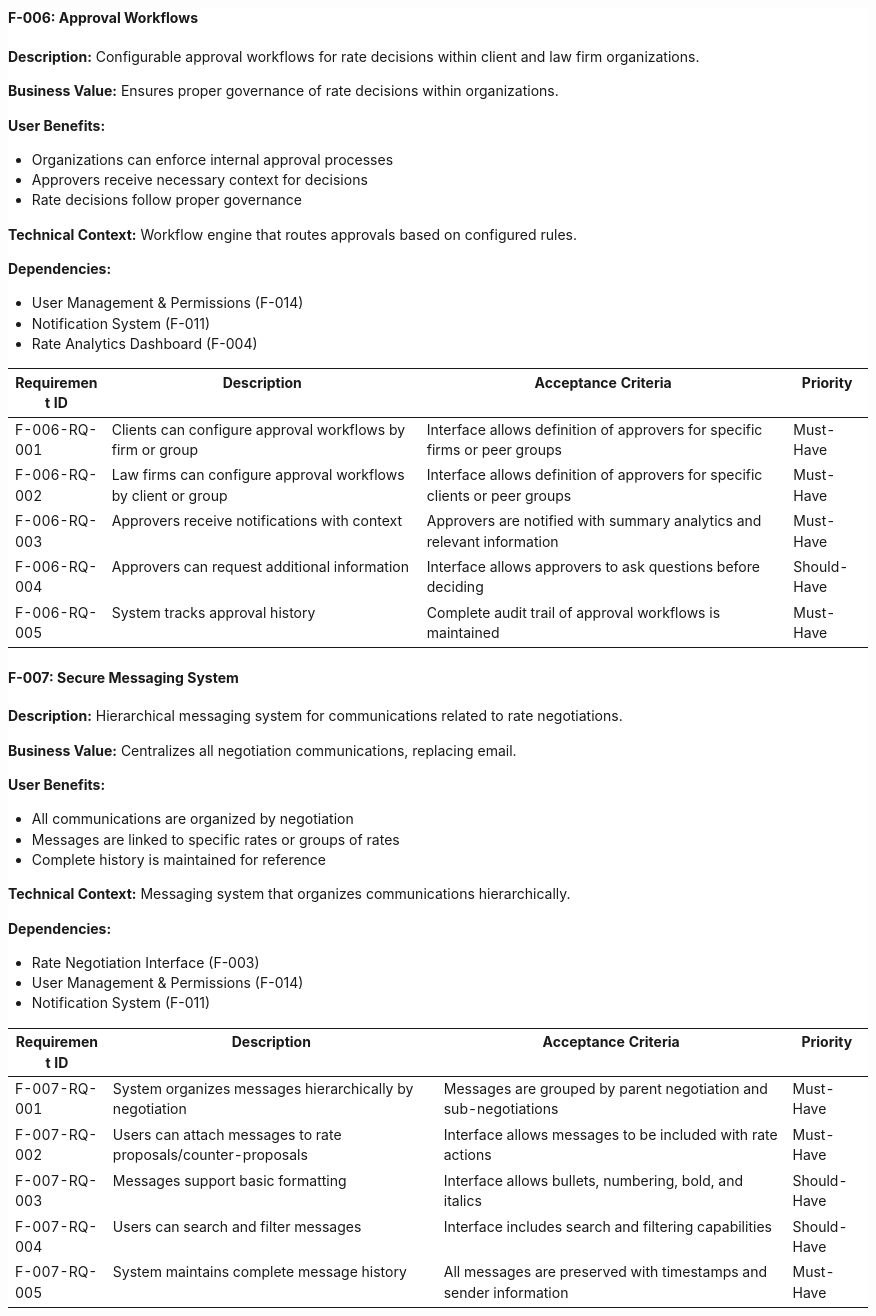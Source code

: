 #### F-006: Approval Workflows

**Description:**
Configurable approval workflows for rate decisions within client and law firm organizations.

**Business Value:**
Ensures proper governance of rate decisions within organizations.

**User Benefits:**
- Organizations can enforce internal approval processes
- Approvers receive necessary context for decisions
- Rate decisions follow proper governance

**Technical Context:**
Workflow engine that routes approvals based on configured rules.

**Dependencies:**
- User Management & Permissions (F-014)
- Notification System (F-011)
- Rate Analytics Dashboard (F-004)

| Requirement ID | Description | Acceptance Criteria | Priority |
| --- | --- | --- | --- |
| F-006-RQ-001 | Clients can configure approval workflows by firm or group | Interface allows definition of approvers for specific firms or peer groups | Must-Have |
| F-006-RQ-002 | Law firms can configure approval workflows by client or group | Interface allows definition of approvers for specific clients or peer groups | Must-Have |
| F-006-RQ-003 | Approvers receive notifications with context | Approvers are notified with summary analytics and relevant information | Must-Have |
| F-006-RQ-004 | Approvers can request additional information | Interface allows approvers to ask questions before deciding | Should-Have |
| F-006-RQ-005 | System tracks approval history | Complete audit trail of approval workflows is maintained | Must-Have |

#### F-007: Secure Messaging System

**Description:**
Hierarchical messaging system for communications related to rate negotiations.

**Business Value:**
Centralizes all negotiation communications, replacing email.

**User Benefits:**
- All communications are organized by negotiation
- Messages are linked to specific rates or groups of rates
- Complete history is maintained for reference

**Technical Context:**
Messaging system that organizes communications hierarchically.

**Dependencies:**
- Rate Negotiation Interface (F-003)
- User Management & Permissions (F-014)
- Notification System (F-011)

| Requirement ID | Description | Acceptance Criteria | Priority |
| --- | --- | --- | --- |
| F-007-RQ-001 | System organizes messages hierarchically by negotiation | Messages are grouped by parent negotiation and sub-negotiations | Must-Have |
| F-007-RQ-002 | Users can attach messages to rate proposals/counter-proposals | Interface allows messages to be included with rate actions | Must-Have |
| F-007-RQ-003 | Messages support basic formatting | Interface allows bullets, numbering, bold, and italics | Should-Have |
| F-007-RQ-004 | Users can search and filter messages | Interface includes search and filtering capabilities | Should-Have |
| F-007-RQ-005 | System maintains complete message history | All messages are preserved with timestamps and sender information | Must-Have |
